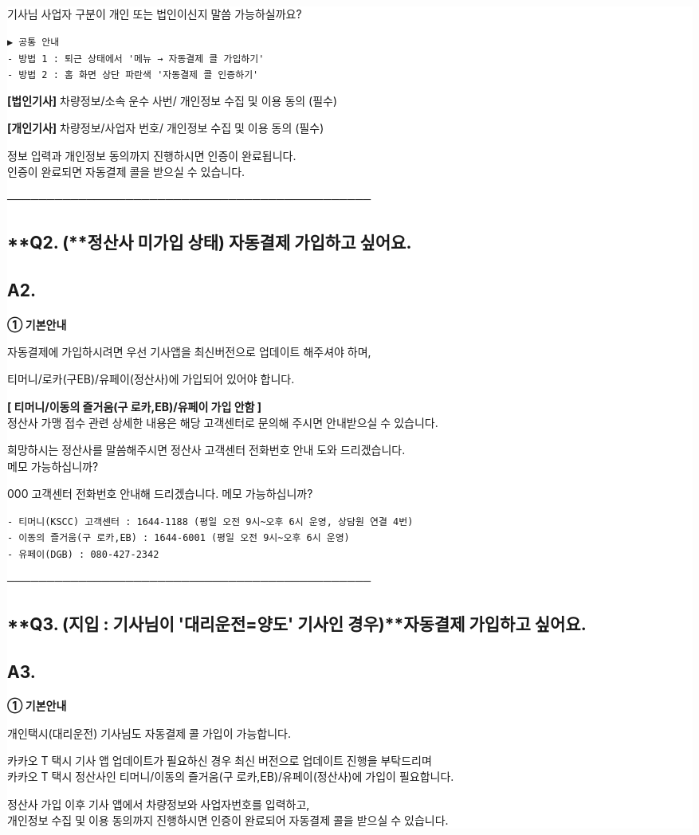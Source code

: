 기사님 사업자 구분이 개인 또는 법인이신지 말씀 가능하실까요?

```
▶ 공통 안내   
- 방법 1 : 퇴근 상태에서 '메뉴 → 자동결제 콜 가입하기'   
- 방법 2 : 홈 화면 상단 파란색 '자동결제 콜 인증하기'
```

**[법인기사]** 차량정보/소속 운수 사번/ 개인정보 수집 및 이용 동의 (필수)

**[개인기사]** 차량정보/사업자 번호/ 개인정보 수집 및 이용 동의 (필수)

정보 입력과 개인정보 동의까지 진행하시면 인증이 완료됩니다.   
인증이 완료되면 자동결제 콜을 받으실 수 있습니다.

──────────────────────────────────────────────

**Q2. (****정산사 미가입 상태) 자동결제 가입하고 싶어요.**
---------------------------------------

**A2.**
-------

**① 기본안내**

자동결제에 가입하시려면 우선 기사앱을 최신버전으로 업데이트 해주셔야 하며,

티머니/로카(구EB)/유페이(정산사)에 가입되어 있어야 합니다.

**[ 티머니/이동의 즐거움(구 로카,EB)/유페이 가입 안함 ]**  
정산사 가맹 접수 관련 상세한 내용은 해당 고객센터로 문의해 주시면 안내받으실 수 있습니다.

희망하시는 정산사를 말씀해주시면 정산사 고객센터 전화번호 안내 도와 드리겠습니다.   
메모 가능하십니까?

000 고객센터 전화번호 안내해 드리겠습니다. 메모 가능하십니까?

```
- 티머니(KSCC) 고객센터 : 1644-1188 (평일 오전 9시~오후 6시 운영, 상담원 연결 4번)  
- 이동의 즐거움(구 로카,EB) : 1644-6001 (평일 오전 9시~오후 6시 운영)  
- 유페이(DGB) : 080-427-2342
```

──────────────────────────────────────────────

**Q3. (지입 : 기사님이 '대리운전=양도' 기사인 경우)****자동결제 가입하고 싶어요.**
------------------------------------------------------

**A3.**
-------

**① 기본안내**

개인택시(대리운전) 기사님도 자동결제 콜 가입이 가능합니다.

카카오 T 택시 기사 앱 업데이트가 필요하신 경우 최신 버전으로 업데이트 진행을 부탁드리며   
카카오 T 택시 정산사인 티머니/이동의 즐거움(구 로카,EB)/유페이(정산사)에 가입이 필요합니다.

정산사 가입 이후 기사 앱에서 차량정보와 사업자번호를 입력하고,   
개인정보 수집 및 이용 동의까지 진행하시면 인증이 완료되어 자동결제 콜을 받으실 수 있습니다.

